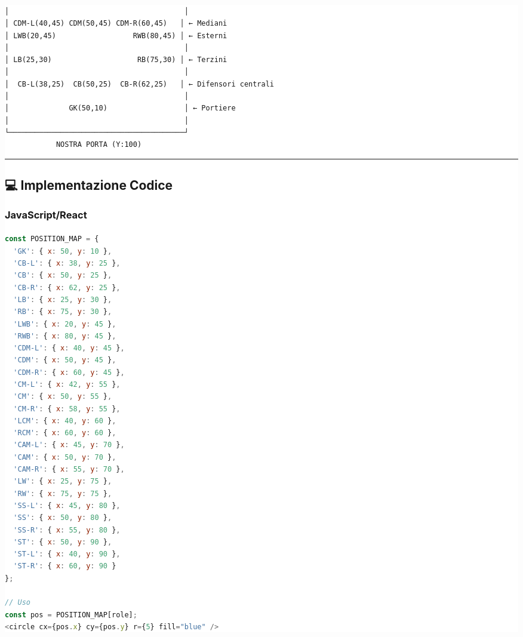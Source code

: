 ```
│                                         │
│ CDM-L(40,45) CDM(50,45) CDM-R(60,45)   │ ← Mediani
│ LWB(20,45)                  RWB(80,45) │ ← Esterni
│                                         │
│ LB(25,30)                    RB(75,30) │ ← Terzini
│                                         │
│  CB-L(38,25)  CB(50,25)  CB-R(62,25)   │ ← Difensori centrali
│                                         │
│              GK(50,10)                  │ ← Portiere
│                                         │
└─────────────────────────────────────────┘
            NOSTRA PORTA (Y:100)
```

---

## 💻 Implementazione Codice

### **JavaScript/React**

```javascript
const POSITION_MAP = {
  'GK': { x: 50, y: 10 },
  'CB-L': { x: 38, y: 25 },
  'CB': { x: 50, y: 25 },
  'CB-R': { x: 62, y: 25 },
  'LB': { x: 25, y: 30 },
  'RB': { x: 75, y: 30 },
  'LWB': { x: 20, y: 45 },
  'RWB': { x: 80, y: 45 },
  'CDM-L': { x: 40, y: 45 },
  'CDM': { x: 50, y: 45 },
  'CDM-R': { x: 60, y: 45 },
  'CM-L': { x: 42, y: 55 },
  'CM': { x: 50, y: 55 },
  'CM-R': { x: 58, y: 55 },
  'LCM': { x: 40, y: 60 },
  'RCM': { x: 60, y: 60 },
  'CAM-L': { x: 45, y: 70 },
  'CAM': { x: 50, y: 70 },
  'CAM-R': { x: 55, y: 70 },
  'LW': { x: 25, y: 75 },
  'RW': { x: 75, y: 75 },
  'SS-L': { x: 45, y: 80 },
  'SS': { x: 50, y: 80 },
  'SS-R': { x: 55, y: 80 },
  'ST': { x: 50, y: 90 },
  'ST-L': { x: 40, y: 90 },
  'ST-R': { x: 60, y: 90 }
};

// Uso
const pos = POSITION_MAP[role];
<circle cx={pos.x} cy={pos.y} r={5} fill="blue" />
```
